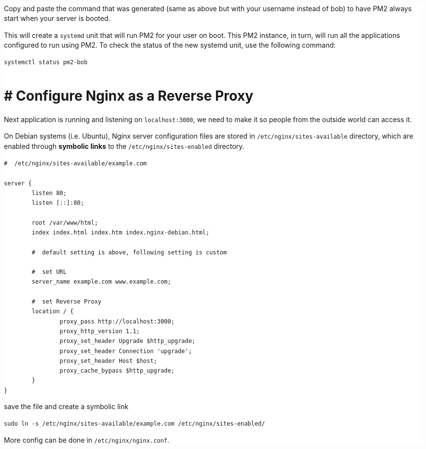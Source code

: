 Copy and paste the command that was generated (same as above but with your username instead of bob) to have PM2 always start when your server is booted.

This will create a `systemd` unit that will run PM2 for your user on boot. This PM2 instance, in turn, will run all the applications configured to run using PM2. To check the status of the new systemd unit, use the following command:

```command
systemctl status pm2-bob
```

# #  Configure Nginx as a Reverse Proxy

Next application is running and listening on `localhost:3000`, we need to make it so people from the outside world can access it. 

On Debian systems (i.e. Ubuntu), Nginx server configuration files are stored in `/etc/nginx/sites-available` directory, which are enabled through **symbolic links** to the `/etc/nginx/sites-enabled` directory.

```
#  /etc/nginx/sites-available/example.com

server {
        listen 80;
        listen [::]:80;

        root /var/www/html;
        index index.html index.htm index.nginx-debian.html;

        #  default setting is above, following setting is custom
        
        #  set URL
        server_name example.com www.example.com;

        #  set Reverse Proxy
        location / {
                proxy_pass http://localhost:3000;
                proxy_http_version 1.1;
                proxy_set_header Upgrade $http_upgrade;
                proxy_set_header Connection 'upgrade';
                proxy_set_header Host $host;
                proxy_cache_bypass $http_upgrade;
        }
}
```

save the file and create a symbolic link

```
sudo ln -s /etc/nginx/sites-available/example.com /etc/nginx/sites-enabled/
```

More config can be done in `/etc/nginx/nginx.conf`.
